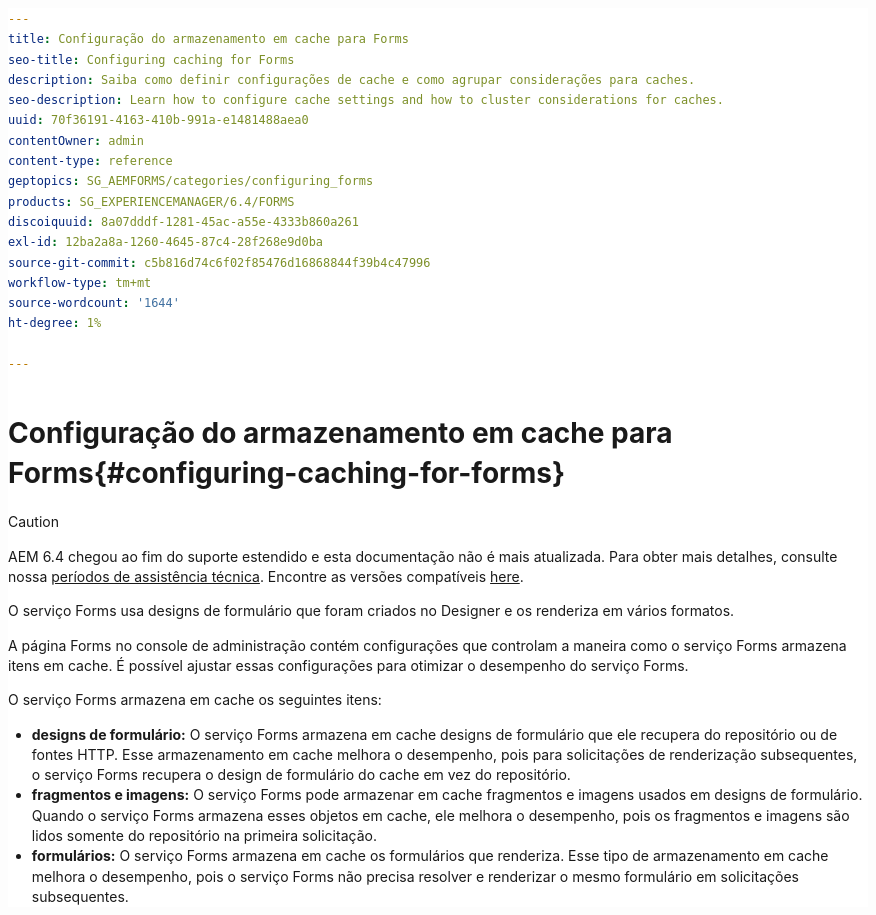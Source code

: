 ```yaml
---
title: Configuração do armazenamento em cache para Forms
seo-title: Configuring caching for Forms
description: Saiba como definir configurações de cache e como agrupar considerações para caches.
seo-description: Learn how to configure cache settings and how to cluster considerations for caches.
uuid: 70f36191-4163-410b-991a-e1481488aea0
contentOwner: admin
content-type: reference
geptopics: SG_AEMFORMS/categories/configuring_forms
products: SG_EXPERIENCEMANAGER/6.4/FORMS
discoiquuid: 8a07dddf-1281-45ac-a55e-4333b860a261
exl-id: 12ba2a8a-1260-4645-87c4-28f268e9d0ba
source-git-commit: c5b816d74c6f02f85476d16868844f39b4c47996
workflow-type: tm+mt
source-wordcount: '1644'
ht-degree: 1%

---
```


# Configuração do armazenamento em cache para Forms{#configuring-caching-for-forms}

>[!CAUTION]
>
>AEM 6.4 chegou ao fim do suporte estendido e esta documentação não é mais atualizada. Para obter mais detalhes, consulte nossa [períodos de assistência técnica](https://helpx.adobe.com/br/support/programs/eol-matrix.html). Encontre as versões compatíveis [here](https://experienceleague.adobe.com/docs/).

O serviço Forms usa designs de formulário que foram criados no Designer e os renderiza em vários formatos.

A página Forms no console de administração contém configurações que controlam a maneira como o serviço Forms armazena itens em cache. É possível ajustar essas configurações para otimizar o desempenho do serviço Forms.

O serviço Forms armazena em cache os seguintes itens:

* **designs de formulário:** O serviço Forms armazena em cache designs de formulário que ele recupera do repositório ou de fontes HTTP. Esse armazenamento em cache melhora o desempenho, pois para solicitações de renderização subsequentes, o serviço Forms recupera o design de formulário do cache em vez do repositório.
* **fragmentos e imagens:** O serviço Forms pode armazenar em cache fragmentos e imagens usados em designs de formulário. Quando o serviço Forms armazena esses objetos em cache, ele melhora o desempenho, pois os fragmentos e imagens são lidos somente do repositório na primeira solicitação.
* **formulários:** O serviço Forms armazena em cache os formulários que renderiza. Esse tipo de armazenamento em cache melhora o desempenho, pois o serviço Forms não precisa resolver e renderizar o mesmo formulário em solicitações subsequentes.
